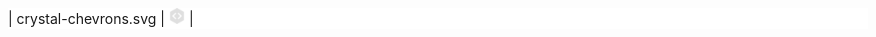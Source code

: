 | crystal-chevrons.svg            | <img width="16" height="16" src="source/simple-icons/crystal-chevrons.svg">            |